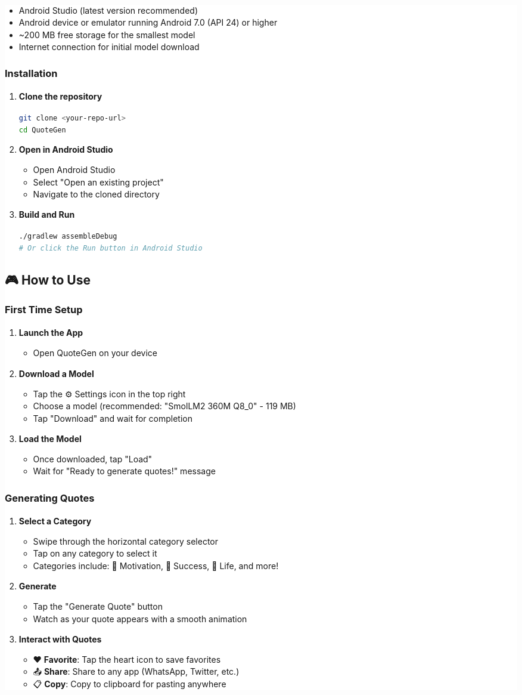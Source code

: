 - Android Studio (latest version recommended)
- Android device or emulator running Android 7.0 (API 24) or higher
- ~200 MB free storage for the smallest model
- Internet connection for initial model download

### Installation

1. **Clone the repository**
   ```bash
   git clone <your-repo-url>
   cd QuoteGen
   ```

2. **Open in Android Studio**
    - Open Android Studio
    - Select "Open an existing project"
    - Navigate to the cloned directory

3. **Build and Run**
   ```bash
   ./gradlew assembleDebug
   # Or click the Run button in Android Studio
   ```

## 🎮 How to Use

### First Time Setup

1. **Launch the App**
    - Open QuoteGen on your device

2. **Download a Model**
    - Tap the ⚙️ Settings icon in the top right
    - Choose a model (recommended: "SmolLM2 360M Q8_0" - 119 MB)
    - Tap "Download" and wait for completion

3. **Load the Model**
    - Once downloaded, tap "Load"
    - Wait for "Ready to generate quotes!" message

### Generating Quotes

1. **Select a Category**
    - Swipe through the horizontal category selector
    - Tap on any category to select it
    - Categories include: 💪 Motivation, 🎯 Success, 🌟 Life, and more!

2. **Generate**
    - Tap the "Generate Quote" button
    - Watch as your quote appears with a smooth animation

3. **Interact with Quotes**
    - ❤️ **Favorite**: Tap the heart icon to save favorites
    - 📤 **Share**: Share to any app (WhatsApp, Twitter, etc.)
    - 📋 **Copy**: Copy to clipboard for pasting anywhere
